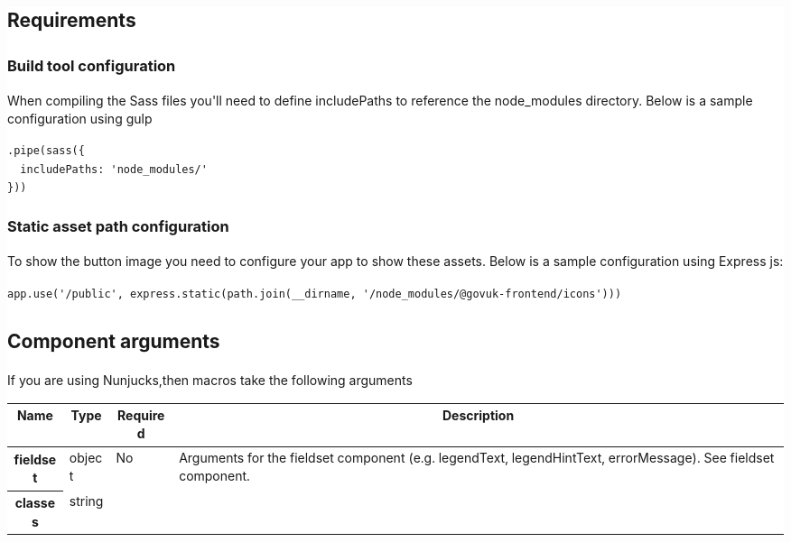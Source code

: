## Requirements

### Build tool configuration

When compiling the Sass files you'll need to define includePaths to reference the node_modules directory. Below is a sample configuration using gulp

    .pipe(sass({
      includePaths: 'node_modules/'
    }))

### Static asset path configuration

To show the button image you need to configure your app to show these assets. Below is a sample configuration using Express js:

    app.use('/public', express.static(path.join(__dirname, '/node_modules/@govuk-frontend/icons')))

## Component arguments

If you are using Nunjucks,then macros take the following arguments

<table class="govuk-table">

<thead class="govuk-table__head">

<tr class="govuk-table__row">

<th class="govuk-table__header" scope="col">Name</th>

<th class="govuk-table__header" scope="col">Type</th>

<th class="govuk-table__header" scope="col">Required</th>

<th class="govuk-table__header" scope="col">Description</th>

</tr>

</thead>

<tbody class="govuk-table__body">

<tr class="govuk-table__row">

<th class="govuk-table__header" scope="row">fieldset</th>

<td class="govuk-table__cell ">object</td>

<td class="govuk-table__cell ">No</td>

<td class="govuk-table__cell ">Arguments for the fieldset component (e.g. legendText, legendHintText, errorMessage). See fieldset component.</td>

</tr>

<tr class="govuk-table__row">

<th class="govuk-table__header" scope="row">classes</th>

<td class="govuk-table__cell ">string</td>
